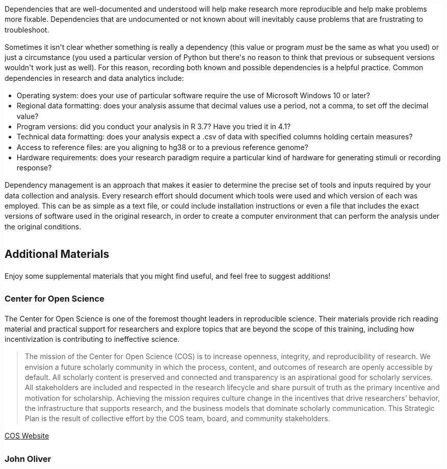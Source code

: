 Dependencies that are well-documented and understood will help make research more reproducible and help make problems more fixable.  Dependencies that are undocumented or not known about will inevitably cause problems that are frustrating to troubleshoot.

Sometimes it isn't clear whether something is really a dependency (this value or program *must* be the same as what you used) or just a circumstance (you used a particular version of Python but there's no reason to think that previous or subsequent versions wouldn't work just as well).  For this reason, recording both known and possible dependencies is a helpful practice. Common dependencies in research and data analytics include:

* Operating system: does your use of particular software require the use of Microsoft Windows 10 or later?
* Regional data formatting: does your analysis assume that decimal values use a period, not a comma, to set off the decimal value?
* Program versions: did you conduct your analysis in R 3.7?  Have you tried it in 4.1?
* Technical data formatting: does your analysis expect a .csv of data with specified columns holding certain measures?
* Access to reference files: are you aligning to hg38 or to a previous reference genome?
* Hardware requirements: does your research paradigm require a particular kind of hardware for generating stimuli or recording response?

Dependency management is an approach that makes it easier to determine the precise set of tools and inputs required by your data collection and analysis.  Every research effort should document which tools were used and which version of each was employed.  This can be as simple as a text file, or could include installation instructions or even a file that includes the exact versions of software used in the original research, in order to create a computer environment that can perform the analysis under the original conditions.

## Additional Materials

Enjoy some supplemental materials that you might find useful, and feel free to suggest additions!  


### Center for Open Science

The Center for Open Science is one of the foremost thought leaders in reproducible science.  Their materials provide rich reading material and practical support for researchers and explore topics that are beyond the scope of this training, including how incentivization is contributing to ineffective science.  

>The mission of the Center for Open Science (COS) is to increase openness, integrity, and reproducibility of research. We envision a future scholarly community in which the process, content, and outcomes of research are openly accessible by default. All scholarly content is preserved and connected and transparency is an aspirational good for scholarly services. All stakeholders are included and respected in the research lifecycle and share pursuit of truth as the primary incentive and motivation for scholarship. Achieving the mission requires culture change in the incentives that drive researchers’ behavior, the infrastructure that supports research, and the business models that dominate scholarly communication. This Strategic Plan is the result of collective effort by the COS team, board, and community stakeholders.

<a href = "https://www.cos.io/" target="blank">COS Website</a>

### John Oliver
